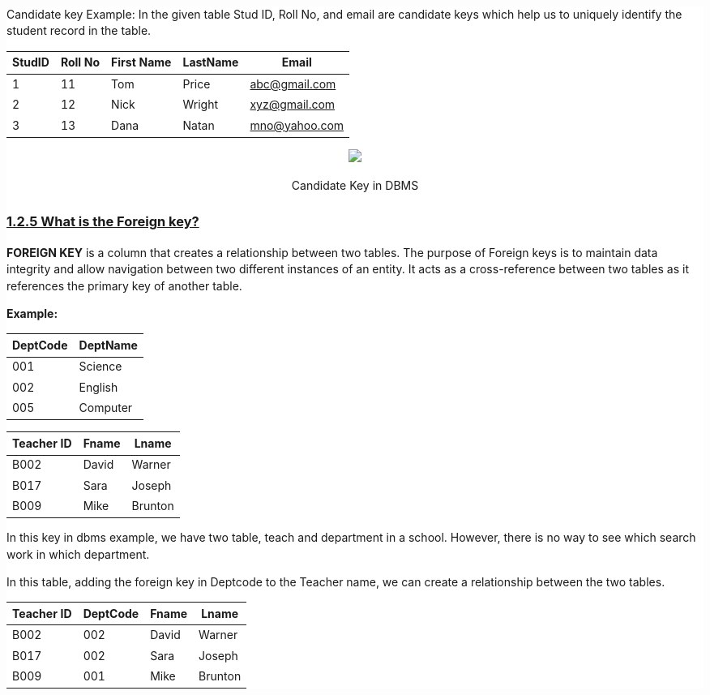 Candidate key Example: In the given table Stud ID, Roll No, and email are candidate keys which help us to uniquely identify the student record in the table.

| StudID | Roll No | First Name | LastName | Email |
| --- | --- | --- | --- | --- |
| 1 | 11 | Tom | Price | abc@gmail.com |
| 2 | 12 | Nick | Wright | xyz@gmail.com |
| 3 | 13 | Dana | Natan | mno@yahoo.com |


<p align="center">
  <img src="https://www.guru99.com/images/1/100518_0517_DBMSKeysPri1.png" />
</p>
<p style = "text-align:center">Candidate Key in DBMS</p>

### [1.2.5 What is the Foreign key?](#table-of-contents)

**FOREIGN KEY** is a column that creates a relationship between two tables. The purpose of Foreign keys is to maintain data integrity and allow navigation between two different instances of an entity. It acts as a cross-reference between two tables as it references the primary key of another table.

**Example:**

| DeptCode | DeptName |
| --- | --- |
| 001 | Science |
| 002 | English |
| 005 | Computer |

| Teacher ID | Fname | Lname |
| --- | --- | --- |
| B002 | David | Warner |
| B017 | Sara | Joseph |
| B009 | Mike | Brunton |

In this key in dbms example, we have two table, teach and department in a school. However, there is no way to see which search work in which department.

In this table, adding the foreign key in Deptcode to the Teacher name, we can create a relationship between the two tables.

| Teacher ID | DeptCode | Fname | Lname |
| --- | --- | --- | --- |
| B002 | 002 | David | Warner |
| B017 | 002 | Sara | Joseph |
| B009 | 001 | Mike | Brunton |
